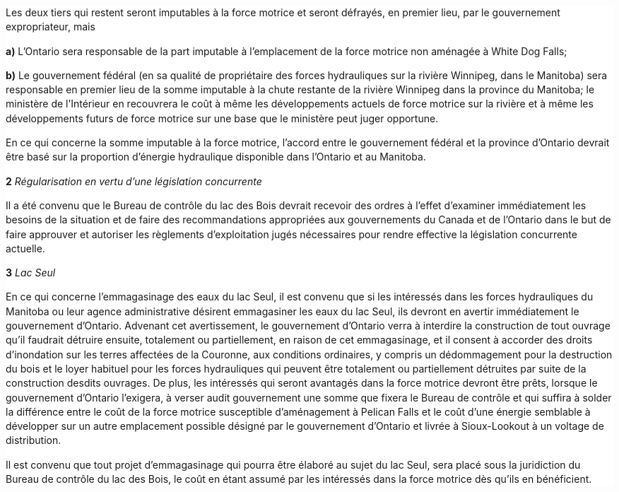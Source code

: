 

Les deux tiers qui restent seront imputables à la force motrice et seront défrayés, en premier lieu, par le gouvernement expropriateur, mais

**a)** L’Ontario sera responsable de la part imputable à l’emplacement de la force motrice non aménagée à White Dog Falls;



**b)** Le gouvernement fédéral (en sa qualité de propriétaire des forces hydrauliques sur la rivière Winnipeg, dans le Manitoba) sera responsable en premier lieu de la somme imputable à la chute restante de la rivière Winnipeg dans la province du Manitoba; le ministère de l’Intérieur en recouvrera le coût à même les développements actuels de force motrice sur la rivière et à même les développements futurs de force motrice sur une base que le ministère peut juger opportune.







En ce qui concerne la somme imputable à la force motrice, l’accord entre le gouvernement fédéral et la province d’Ontario devrait être basé sur la proportion d’énergie hydraulique disponible dans l’Ontario et au Manitoba.





**2** *Régularisation en vertu d’une législation concurrente*

Il a été convenu que le Bureau de contrôle du lac des Bois devrait recevoir des ordres à l’effet d’examiner immédiatement les besoins de la situation et de faire des recommandations appropriées aux gouvernements du Canada et de l’Ontario dans le but de faire approuver et autoriser les règlements d’exploitation jugés nécessaires pour rendre effective la législation concurrente actuelle.





**3** *Lac Seul*

En ce qui concerne l’emmagasinage des eaux du lac Seul, il est convenu que si les intéressés dans les forces hydrauliques du Manitoba ou leur agence administrative désirent emmagasiner les eaux du lac Seul, ils devront en avertir immédiatement le gouvernement d’Ontario. Advenant cet avertissement, le gouvernement d’Ontario verra à interdire la construction de tout ouvrage qu’il faudrait détruire ensuite, totalement ou partiellement, en raison de cet emmagasinage, et il consent à accorder des droits d’inondation sur les terres affectées de la Couronne, aux conditions ordinaires, y compris un dédommagement pour la destruction du bois et le loyer habituel pour les forces hydrauliques qui peuvent être totalement ou partiellement détruites par suite de la construction desdits ouvrages. De plus, les intéressés qui seront avantagés dans la force motrice devront être prêts, lorsque le gouvernement d’Ontario l’exigera, à verser audit gouvernement une somme que fixera le Bureau de contrôle et qui suffira à solder la différence entre le coût de la force motrice susceptible d’aménagement à Pelican Falls et le coût d’une énergie semblable à développer sur un autre emplacement possible désigné par le gouvernement d’Ontario et livrée à Sioux-Lookout à un voltage de distribution.



Il est convenu que tout projet d’emmagasinage qui pourra être élaboré au sujet du lac Seul, sera placé sous la juridiction du Bureau de contrôle du lac des Bois, le coût en étant assumé par les intéressés dans la force motrice dès qu’ils en bénéficient.


